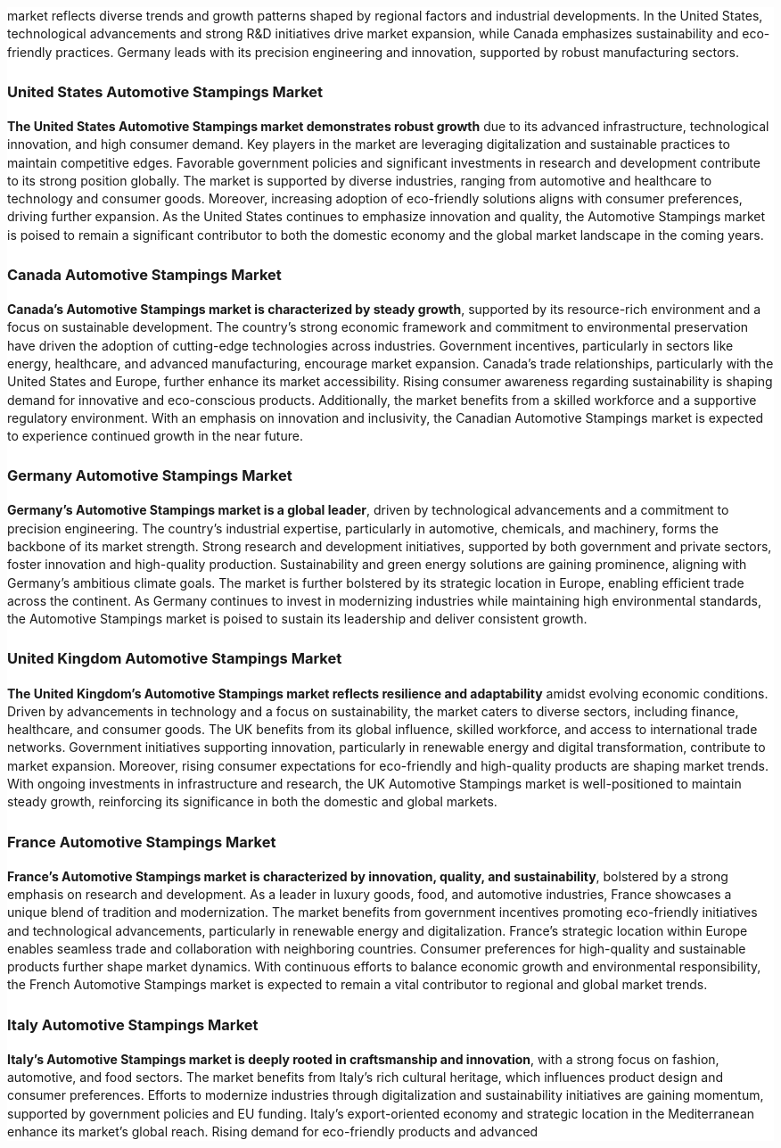 market reflects diverse trends and growth patterns shaped by regional factors and industrial developments. In the United States, technological advancements and strong R&amp;D initiatives drive market expansion, while Canada emphasizes sustainability and eco-friendly practices. Germany leads with its precision engineering and innovation, supported by robust manufacturing sectors.</span></em></p></blockquote><h3><strong>United States Automotive Stampings Market</strong></h3><p><strong>The United States Automotive Stampings market demonstrates robust growth</strong> due to its advanced infrastructure, technological innovation, and high consumer demand. Key players in the market are leveraging digitalization and sustainable practices to maintain competitive edges. Favorable government policies and significant investments in research and development contribute to its strong position globally. The market is supported by diverse industries, ranging from automotive and healthcare to technology and consumer goods. Moreover, increasing adoption of eco-friendly solutions aligns with consumer preferences, driving further expansion. As the United States continues to emphasize innovation and quality, the Automotive Stampings market is poised to remain a significant contributor to both the domestic economy and the global market landscape in the coming years.</p><h3><strong>Canada Automotive Stampings Market</strong></h3><p><strong>Canada&rsquo;s Automotive Stampings market is characterized by steady growth</strong>, supported by its resource-rich environment and a focus on sustainable development. The country&rsquo;s strong economic framework and commitment to environmental preservation have driven the adoption of cutting-edge technologies across industries. Government incentives, particularly in sectors like energy, healthcare, and advanced manufacturing, encourage market expansion. Canada&rsquo;s trade relationships, particularly with the United States and Europe, further enhance its market accessibility. Rising consumer awareness regarding sustainability is shaping demand for innovative and eco-conscious products. Additionally, the market benefits from a skilled workforce and a supportive regulatory environment. With an emphasis on innovation and inclusivity, the Canadian Automotive Stampings market is expected to experience continued growth in the near future.</p><h3><strong>Germany Automotive Stampings Market</strong></h3><p><strong>Germany&rsquo;s Automotive Stampings market is a global leader</strong>, driven by technological advancements and a commitment to precision engineering. The country&rsquo;s industrial expertise, particularly in automotive, chemicals, and machinery, forms the backbone of its market strength. Strong research and development initiatives, supported by both government and private sectors, foster innovation and high-quality production. Sustainability and green energy solutions are gaining prominence, aligning with Germany&rsquo;s ambitious climate goals. The market is further bolstered by its strategic location in Europe, enabling efficient trade across the continent. As Germany continues to invest in modernizing industries while maintaining high environmental standards, the Automotive Stampings market is poised to sustain its leadership and deliver consistent growth.</p><h3><strong>United Kingdom Automotive Stampings Market</strong></h3><p><strong>The United Kingdom&rsquo;s Automotive Stampings market reflects resilience and adaptability</strong> amidst evolving economic conditions. Driven by advancements in technology and a focus on sustainability, the market caters to diverse sectors, including finance, healthcare, and consumer goods. The UK benefits from its global influence, skilled workforce, and access to international trade networks. Government initiatives supporting innovation, particularly in renewable energy and digital transformation, contribute to market expansion. Moreover, rising consumer expectations for eco-friendly and high-quality products are shaping market trends. With ongoing investments in infrastructure and research, the UK Automotive Stampings market is well-positioned to maintain steady growth, reinforcing its significance in both the domestic and global markets.</p><h3><strong>France Automotive Stampings Market</strong></h3><p><strong>France&rsquo;s Automotive Stampings market is characterized by innovation, quality, and sustainability</strong>, bolstered by a strong emphasis on research and development. As a leader in luxury goods, food, and automotive industries, France showcases a unique blend of tradition and modernization. The market benefits from government incentives promoting eco-friendly initiatives and technological advancements, particularly in renewable energy and digitalization. France&rsquo;s strategic location within Europe enables seamless trade and collaboration with neighboring countries. Consumer preferences for high-quality and sustainable products further shape market dynamics. With continuous efforts to balance economic growth and environmental responsibility, the French Automotive Stampings market is expected to remain a vital contributor to regional and global market trends.</p><h3><strong>Italy Automotive Stampings Market</strong></h3><p><strong>Italy&rsquo;s Automotive Stampings market is deeply rooted in craftsmanship and innovation</strong>, with a strong focus on fashion, automotive, and food sectors. The market benefits from Italy&rsquo;s rich cultural heritage, which influences product design and consumer preferences. Efforts to modernize industries through digitalization and sustainability initiatives are gaining momentum, supported by government policies and EU funding. Italy&rsquo;s export-oriented economy and strategic location in the Mediterranean enhance its market&rsquo;s global reach. Rising demand for eco-friendly products and advanced